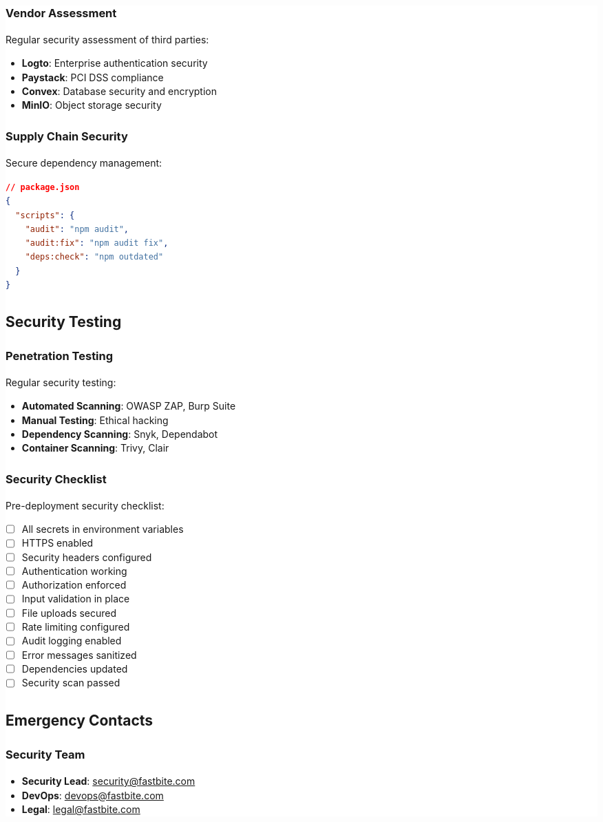 ### Vendor Assessment

Regular security assessment of third parties:
- **Logto**: Enterprise authentication security
- **Paystack**: PCI DSS compliance
- **Convex**: Database security and encryption
- **MinIO**: Object storage security

### Supply Chain Security

Secure dependency management:
```json
// package.json
{
  "scripts": {
    "audit": "npm audit",
    "audit:fix": "npm audit fix",
    "deps:check": "npm outdated"
  }
}
```

## Security Testing

### Penetration Testing

Regular security testing:
- **Automated Scanning**: OWASP ZAP, Burp Suite
- **Manual Testing**: Ethical hacking
- **Dependency Scanning**: Snyk, Dependabot
- **Container Scanning**: Trivy, Clair

### Security Checklist

Pre-deployment security checklist:
- [ ] All secrets in environment variables
- [ ] HTTPS enabled
- [ ] Security headers configured
- [ ] Authentication working
- [ ] Authorization enforced
- [ ] Input validation in place
- [ ] File uploads secured
- [ ] Rate limiting configured
- [ ] Audit logging enabled
- [ ] Error messages sanitized
- [ ] Dependencies updated
- [ ] Security scan passed

## Emergency Contacts

### Security Team
- **Security Lead**: security@fastbite.com
- **DevOps**: devops@fastbite.com
- **Legal**: legal@fastbite.com

